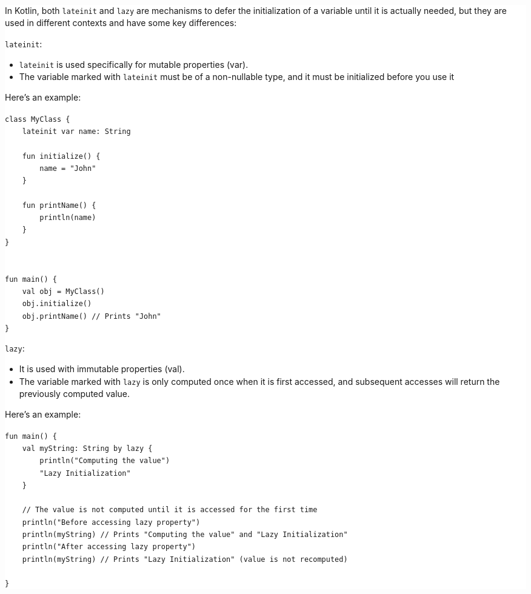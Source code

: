 In Kotlin, both `lateinit` and `lazy` are mechanisms to defer the initialization of a variable until it is actually needed, but they are used in different contexts and have some key differences:

`lateinit`:

* `lateinit` is used specifically for mutable properties (var).
* The variable marked with `lateinit` must be of a non-nullable type, and it must be initialized before you use it

Here’s an example:

```
class MyClass {
    lateinit var name: String

    fun initialize() {
        name = "John"
    }

    fun printName() {
        println(name)
    }
}


fun main() {
    val obj = MyClass()
    obj.initialize()
    obj.printName() // Prints "John"
}
```

`lazy`:

* It is used with immutable properties (val).
* The variable marked with `lazy` is only computed once when it is first accessed, and subsequent accesses will return the previously computed value.

Here’s an example:

```
fun main() {
    val myString: String by lazy {
        println("Computing the value")
        "Lazy Initialization"
    }

    // The value is not computed until it is accessed for the first time
    println("Before accessing lazy property")
    println(myString) // Prints "Computing the value" and "Lazy Initialization"
    println("After accessing lazy property")
    println(myString) // Prints "Lazy Initialization" (value is not recomputed)

}
```
